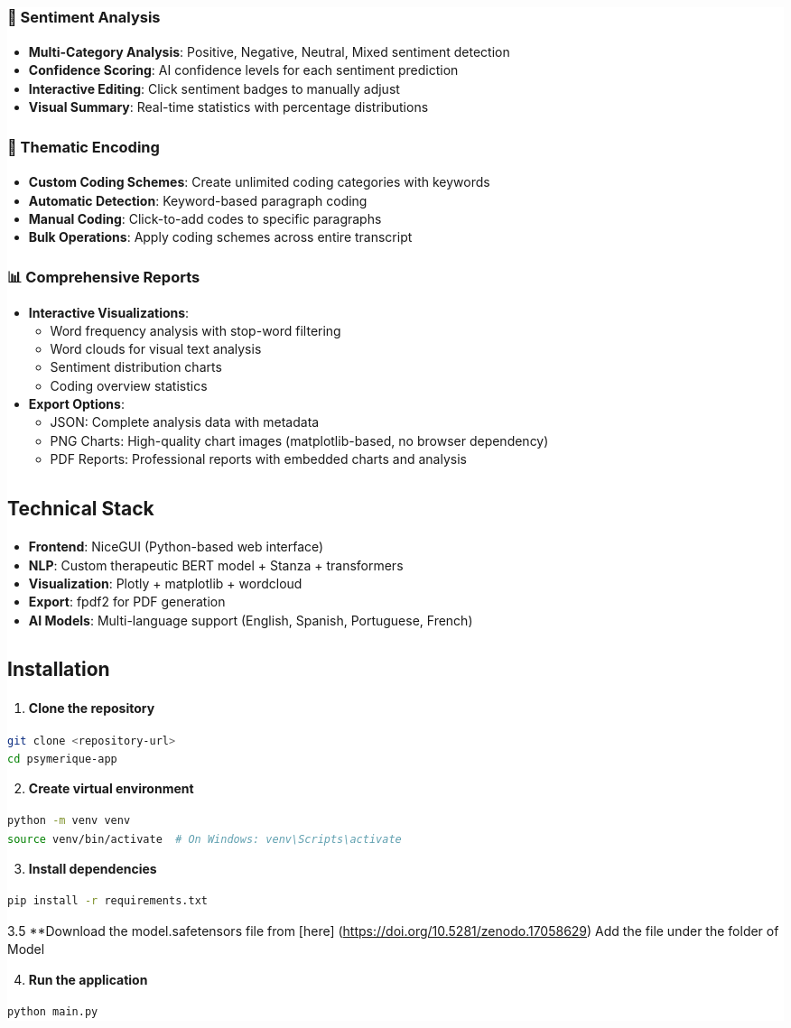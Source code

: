 ### 💭 Sentiment Analysis
- **Multi-Category Analysis**: Positive, Negative, Neutral, Mixed sentiment detection
- **Confidence Scoring**: AI confidence levels for each sentiment prediction
- **Interactive Editing**: Click sentiment badges to manually adjust
- **Visual Summary**: Real-time statistics with percentage distributions

### 📝 Thematic Encoding
- **Custom Coding Schemes**: Create unlimited coding categories with keywords
- **Automatic Detection**: Keyword-based paragraph coding
- **Manual Coding**: Click-to-add codes to specific paragraphs
- **Bulk Operations**: Apply coding schemes across entire transcript

### 📊 Comprehensive Reports
- **Interactive Visualizations**: 
  - Word frequency analysis with stop-word filtering
  - Word clouds for visual text analysis
  - Sentiment distribution charts
  - Coding overview statistics
- **Export Options**:
  - JSON: Complete analysis data with metadata
  - PNG Charts: High-quality chart images (matplotlib-based, no browser dependency)
  - PDF Reports: Professional reports with embedded charts and analysis

## Technical Stack

- **Frontend**: NiceGUI (Python-based web interface)
- **NLP**: Custom therapeutic BERT model + Stanza + transformers
- **Visualization**: Plotly + matplotlib + wordcloud
- **Export**: fpdf2 for PDF generation
- **AI Models**: Multi-language support (English, Spanish, Portuguese, French)

## Installation

1. **Clone the repository**
```bash
git clone <repository-url>
cd psymerique-app
```
2. **Create virtual environment**
```bash
python -m venv venv
source venv/bin/activate  # On Windows: venv\Scripts\activate
```

3. **Install dependencies**
```bash
pip install -r requirements.txt
```
3.5 **Download the model.safetensors file from [here] (https://doi.org/10.5281/zenodo.17058629)
 Add the file under the folder of Model
 
4. **Run the application**
```bash
python main.py
```
